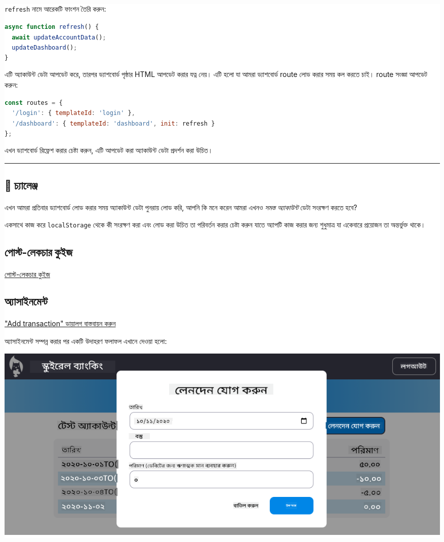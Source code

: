 `refresh` নামে আরেকটি ফাংশন তৈরি করুন:

```js
async function refresh() {
  await updateAccountData();
  updateDashboard();
}
```

এটি অ্যাকাউন্ট ডেটা আপডেট করে, তারপর ড্যাশবোর্ড পৃষ্ঠার HTML আপডেট করার যত্ন নেয়। এটি হলো যা আমরা ড্যাশবোর্ড route লোড করার সময় কল করতে চাই। route সংজ্ঞা আপডেট করুন:

```js
const routes = {
  '/login': { templateId: 'login' },
  '/dashboard': { templateId: 'dashboard', init: refresh }
};
```

এখন ড্যাশবোর্ড রিফ্রেশ করার চেষ্টা করুন, এটি আপডেট করা অ্যাকাউন্ট ডেটা প্রদর্শন করা উচিত।

---

## 🚀 চ্যালেঞ্জ

এখন আমরা প্রতিবার ড্যাশবোর্ড লোড করার সময় অ্যাকাউন্ট ডেটা পুনরায় লোড করি, আপনি কি মনে করেন আমরা এখনও *সমস্ত অ্যাকাউন্ট* ডেটা সংরক্ষণ করতে হবে?

একসাথে কাজ করে `localStorage` থেকে কী সংরক্ষণ করা এবং লোড করা উচিত তা পরিবর্তন করার চেষ্টা করুন যাতে অ্যাপটি কাজ করার জন্য শুধুমাত্র যা একেবারে প্রয়োজন তা অন্তর্ভুক্ত থাকে।

## পোস্ট-লেকচার কুইজ
[পোস্ট-লেকচার কুইজ](https://ff-quizzes.netlify.app/web/quiz/48)

## অ্যাসাইনমেন্ট

["Add transaction" ডায়ালগ বাস্তবায়ন করুন](assignment.md)

অ্যাসাইনমেন্ট সম্পন্ন করার পর একটি উদাহরণ ফলাফল এখানে দেওয়া হলো:

!["Add transaction" ডায়ালগের একটি উদাহরণ স্ক্রিনশট](../../../../translated_images/dialog.93bba104afeb79f12f65ebf8f521c5d64e179c40b791c49c242cf15f7e7fab15.bn.png)
